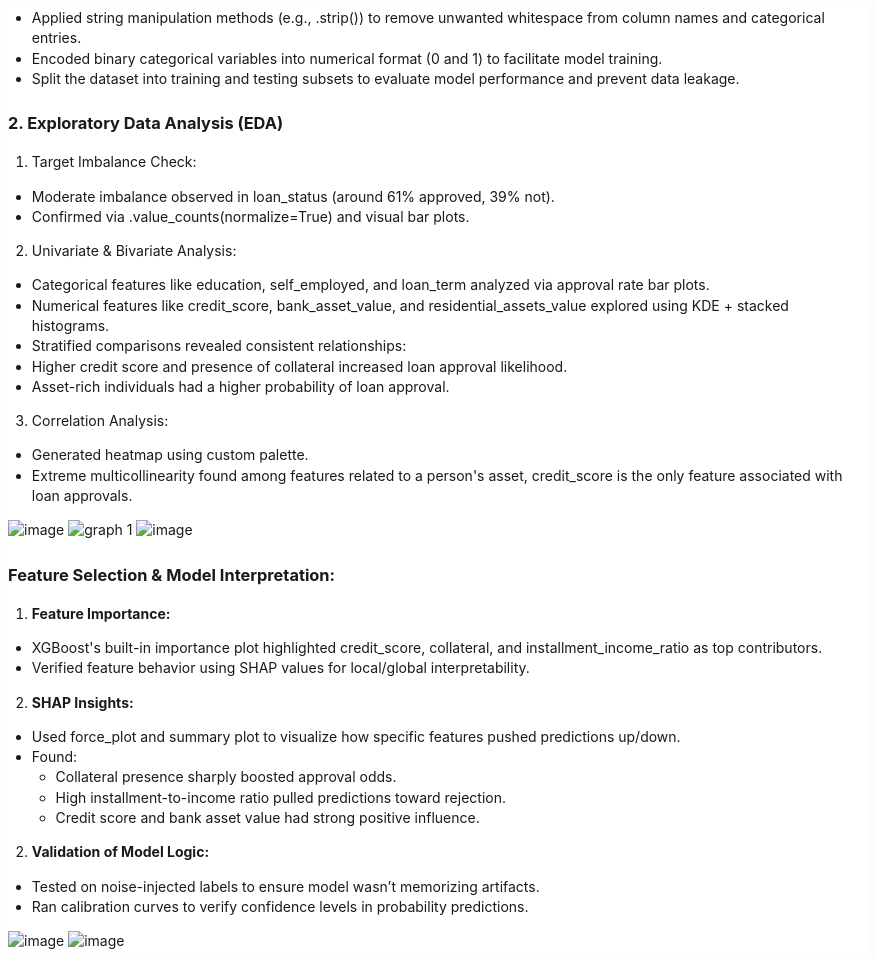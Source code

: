 - Applied string manipulation methods (e.g., .strip()) to remove unwanted whitespace from column names and categorical entries.
- Encoded binary categorical variables into numerical format (0 and 1) to facilitate model training.
- Split the dataset into training and testing subsets to evaluate model performance and prevent data leakage.

### 2. Exploratory Data Analysis (EDA)

1. Target Imbalance Check:
- Moderate imbalance observed in loan_status (around 61% approved, 39% not).
- Confirmed via .value_counts(normalize=True) and visual bar plots.
  
2. Univariate & Bivariate Analysis:
- Categorical features like education, self_employed, and loan_term analyzed via approval rate bar plots.
- Numerical features like credit_score, bank_asset_value, and residential_assets_value explored using KDE + stacked histograms.
- Stratified comparisons revealed consistent relationships:
- Higher credit score and presence of collateral increased loan approval likelihood.
- Asset-rich individuals had a higher probability of loan approval.
  
3. Correlation Analysis:
- Generated heatmap using custom palette.
- Extreme multicollinearity found among features related to a person's asset, credit_score is the only feature associated with loan approvals.

![image](https://github.com/user-attachments/assets/9fb5ca64-ff0d-4243-b67a-a4f6ea0a78da)
![graph 1](https://github.com/user-attachments/assets/45a2439e-fe87-4194-a186-b7d6a7cca904)
![image](https://github.com/user-attachments/assets/8253faa6-39d7-4607-89ca-29e56f897ea8)

### Feature Selection & Model Interpretation:

1. **Feature Importance:**
- XGBoost's built-in importance plot highlighted credit_score, collateral, and installment_income_ratio as top contributors.
- Verified feature behavior using SHAP values for local/global interpretability.
2. **SHAP Insights:**
- Used force_plot and summary plot to visualize how specific features pushed predictions up/down.
- Found:
  - Collateral presence sharply boosted approval odds.
  - High installment-to-income ratio pulled predictions toward rejection.
  - Credit score and bank asset value had strong positive influence.
2. **Validation of Model Logic:**
- Tested on noise-injected labels to ensure model wasn’t memorizing artifacts.
- Ran calibration curves to verify confidence levels in probability predictions.

![image](https://github.com/user-attachments/assets/e5e77f47-d6ab-4b2e-b179-21074acf78ba)
![image](https://github.com/user-attachments/assets/40f635bd-b696-4be1-851e-e84f1500fe06)

